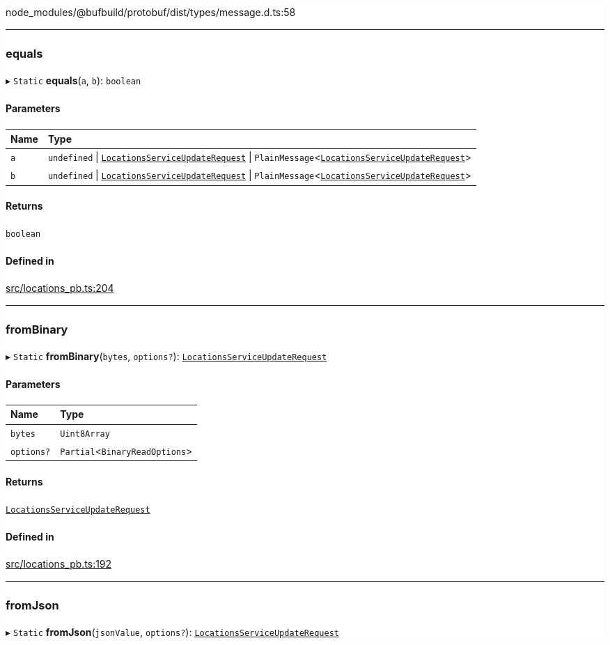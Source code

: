 node_modules/@bufbuild/protobuf/dist/types/message.d.ts:58

___

### equals

▸ `Static` **equals**(`a`, `b`): `boolean`

#### Parameters

| Name | Type |
| :------ | :------ |
| `a` | `undefined` \| [`LocationsServiceUpdateRequest`](LocationsServiceUpdateRequest.md) \| `PlainMessage`<[`LocationsServiceUpdateRequest`](LocationsServiceUpdateRequest.md)\> |
| `b` | `undefined` \| [`LocationsServiceUpdateRequest`](LocationsServiceUpdateRequest.md) \| `PlainMessage`<[`LocationsServiceUpdateRequest`](LocationsServiceUpdateRequest.md)\> |

#### Returns

`boolean`

#### Defined in

[src/locations_pb.ts:204](https://github.com/TCUBEAI-TECHNOLOGIES-PRIVATE-LIMITED/ts-sdk/blob/85a94f2/src/locations_pb.ts#L204)

___

### fromBinary

▸ `Static` **fromBinary**(`bytes`, `options?`): [`LocationsServiceUpdateRequest`](LocationsServiceUpdateRequest.md)

#### Parameters

| Name | Type |
| :------ | :------ |
| `bytes` | `Uint8Array` |
| `options?` | `Partial`<`BinaryReadOptions`\> |

#### Returns

[`LocationsServiceUpdateRequest`](LocationsServiceUpdateRequest.md)

#### Defined in

[src/locations_pb.ts:192](https://github.com/TCUBEAI-TECHNOLOGIES-PRIVATE-LIMITED/ts-sdk/blob/85a94f2/src/locations_pb.ts#L192)

___

### fromJson

▸ `Static` **fromJson**(`jsonValue`, `options?`): [`LocationsServiceUpdateRequest`](LocationsServiceUpdateRequest.md)
